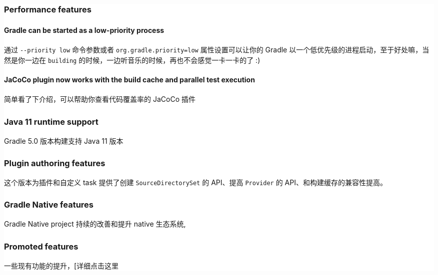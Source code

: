 ### Performance features

#### Gradle can be started as a low-priority process

通过 `--priority low` 命令参数或者 `org.gradle.priority=low` 属性设置可以让你的 Gradle 以一个低优先级的进程启动，至于好处嘛，当然是你一边在 `building` 的时候，一边听音乐的时候，再也不会感觉一卡一卡的了 :)

#### JaCoCo plugin now works with the build cache and parallel test execution

简单看了下介绍，可以帮助你查看代码覆盖率的 JaCoCo 插件



### Java 11 runtime support

Gradle 5.0 版本构建支持 Java 11 版本

### Plugin authoring features

这个版本为插件和自定义 task 提供了创建 `SourceDirectorySet` 的 API、提高 `Provider` 的 API、和构建缓存的兼容性提高。

### Gradle Native features

Gradle Native project 持续的改善和提升 native 生态系统, 

### Promoted features

一些现有功能的提升，[详细点击这里